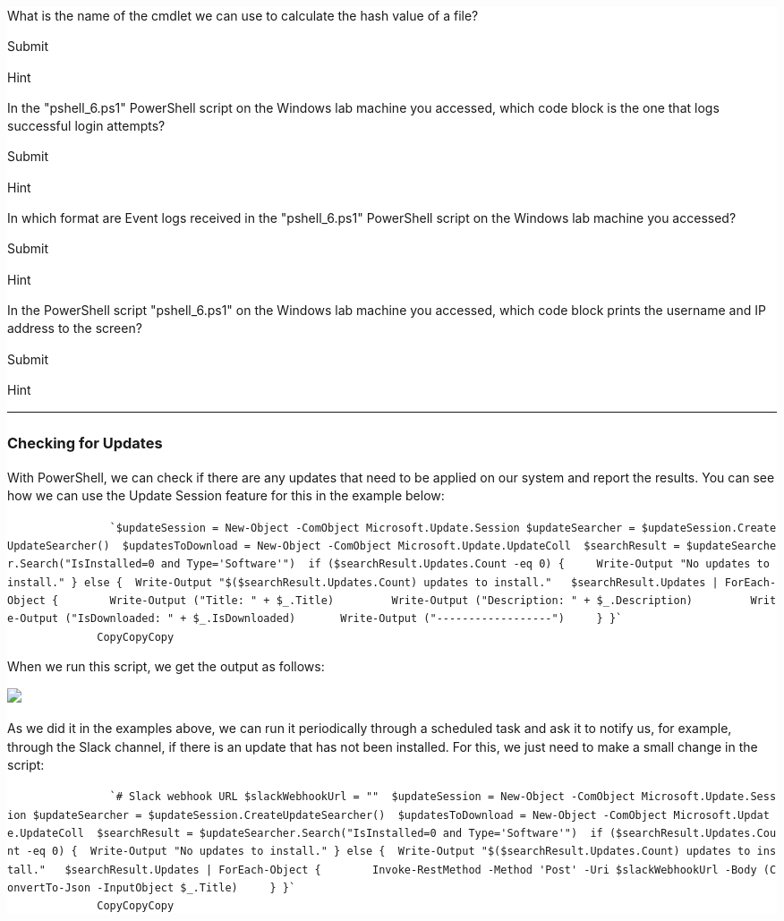 What is the name of the cmdlet we can use to calculate the hash value of a file?

Submit

Hint

In the "pshell_6.ps1" PowerShell script on the Windows lab machine you accessed, which code block is the one that logs successful login attempts?

Submit

Hint

In which format are Event logs received in the "pshell_6.ps1" PowerShell script on the Windows lab machine you accessed?

Submit

Hint

In the PowerShell script "pshell_6.ps1" on the Windows lab machine you accessed, which code block prints the username and IP address to the screen?

Submit

Hint

---


### Checking for Updates

With PowerShell, we can check if there are any updates that need to be applied on our system and report the results. You can see how we can use the Update Session feature for this in the example below:

                    `$updateSession = New-Object -ComObject Microsoft.Update.Session $updateSearcher = $updateSession.CreateUpdateSearcher()  $updatesToDownload = New-Object -ComObject Microsoft.Update.UpdateColl  $searchResult = $updateSearcher.Search("IsInstalled=0 and Type='Software'")  if ($searchResult.Updates.Count -eq 0) { 	Write-Output "No updates to install." } else { 	Write-Output "$($searchResult.Updates.Count) updates to install."  	$searchResult.Updates | ForEach-Object { 		Write-Output ("Title: " + $_.Title) 		Write-Output ("Description: " + $_.Description) 		Write-Output ("IsDownloaded: " + $_.IsDownloaded) 		Write-Output ("------------------") 	} }`
                  CopyCopyCopy

When we run this script, we get the output as follows:

  
  

![](https://letsdefend-images.s3.us-east-2.amazonaws.com/Courses/advanced+powershell+for+blue+team/3/ps43.png)

  
  

As we did it in the examples above, we can run it periodically through a scheduled task and ask it to notify us, for example, through the Slack channel, if there is an update that has not been installed. For this, we just need to make a small change in the script:

                    `# Slack webhook URL $slackWebhookUrl = ""  $updateSession = New-Object -ComObject Microsoft.Update.Session $updateSearcher = $updateSession.CreateUpdateSearcher()  $updatesToDownload = New-Object -ComObject Microsoft.Update.UpdateColl  $searchResult = $updateSearcher.Search("IsInstalled=0 and Type='Software'")  if ($searchResult.Updates.Count -eq 0) { 	Write-Output "No updates to install." } else { 	Write-Output "$($searchResult.Updates.Count) updates to install."  	$searchResult.Updates | ForEach-Object { 		Invoke-RestMethod -Method 'Post' -Uri $slackWebhookUrl -Body (ConvertTo-Json -InputObject $_.Title) 	} }`
                  CopyCopyCopy

